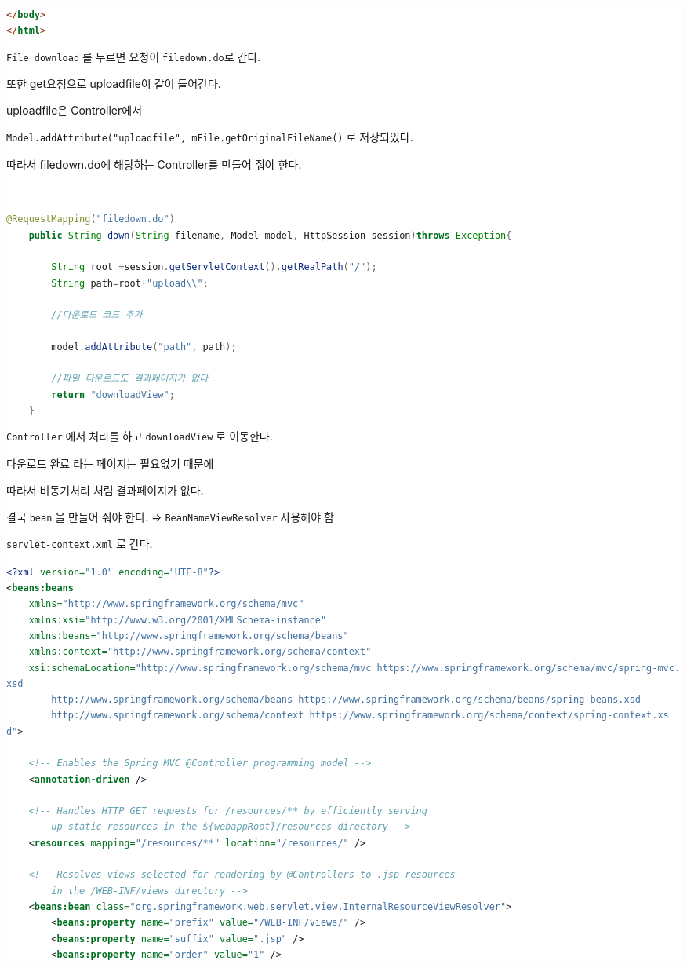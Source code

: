 ```html
</body>
</html>
```

`File download` 를 누르면 요청이 `filedown.do`로 간다.

또한 get요청으로 uploadfile이 같이 들어간다.

uploadfile은 Controller에서 

`Model.addAttribute("uploadfile", mFile.getOriginalFileName()` 로 저장되있다.

따라서 filedown.do에 해당하는 Controller를 만들어 줘야 한다.

<br/>

```java
@RequestMapping("filedown.do")
	public String down(String filename, Model model, HttpSession session)throws Exception{
		
		String root =session.getServletContext().getRealPath("/");
		String path=root+"upload\\";
		
		//다운로드 코드 추가
		
		model.addAttribute("path", path);
		
		//파일 다운로드도 결과페이지가 없다
		return "downloadView";
	}
```

`Controller` 에서 처리를 하고 `downloadView` 로 이동한다.

다운로드 완료 라는 페이지는 필요없기 때문에

따라서 비동기처리 처럼 결과페이지가 없다.

결국 `bean` 을 만들어 줘야 한다. ⇒ `BeanNameViewResolver` 사용해야 함

`servlet-context.xml` 로 간다.

```xml
<?xml version="1.0" encoding="UTF-8"?>
<beans:beans
	xmlns="http://www.springframework.org/schema/mvc"
	xmlns:xsi="http://www.w3.org/2001/XMLSchema-instance"
	xmlns:beans="http://www.springframework.org/schema/beans"
	xmlns:context="http://www.springframework.org/schema/context"
	xsi:schemaLocation="http://www.springframework.org/schema/mvc https://www.springframework.org/schema/mvc/spring-mvc.xsd
		http://www.springframework.org/schema/beans https://www.springframework.org/schema/beans/spring-beans.xsd
		http://www.springframework.org/schema/context https://www.springframework.org/schema/context/spring-context.xsd">

	<!-- Enables the Spring MVC @Controller programming model -->
	<annotation-driven />

	<!-- Handles HTTP GET requests for /resources/** by efficiently serving 
		up static resources in the ${webappRoot}/resources directory -->
	<resources mapping="/resources/**" location="/resources/" />

	<!-- Resolves views selected for rendering by @Controllers to .jsp resources 
		in the /WEB-INF/views directory -->
	<beans:bean class="org.springframework.web.servlet.view.InternalResourceViewResolver">
		<beans:property name="prefix" value="/WEB-INF/views/" />
		<beans:property name="suffix" value=".jsp" />
		<beans:property name="order" value="1" />
```